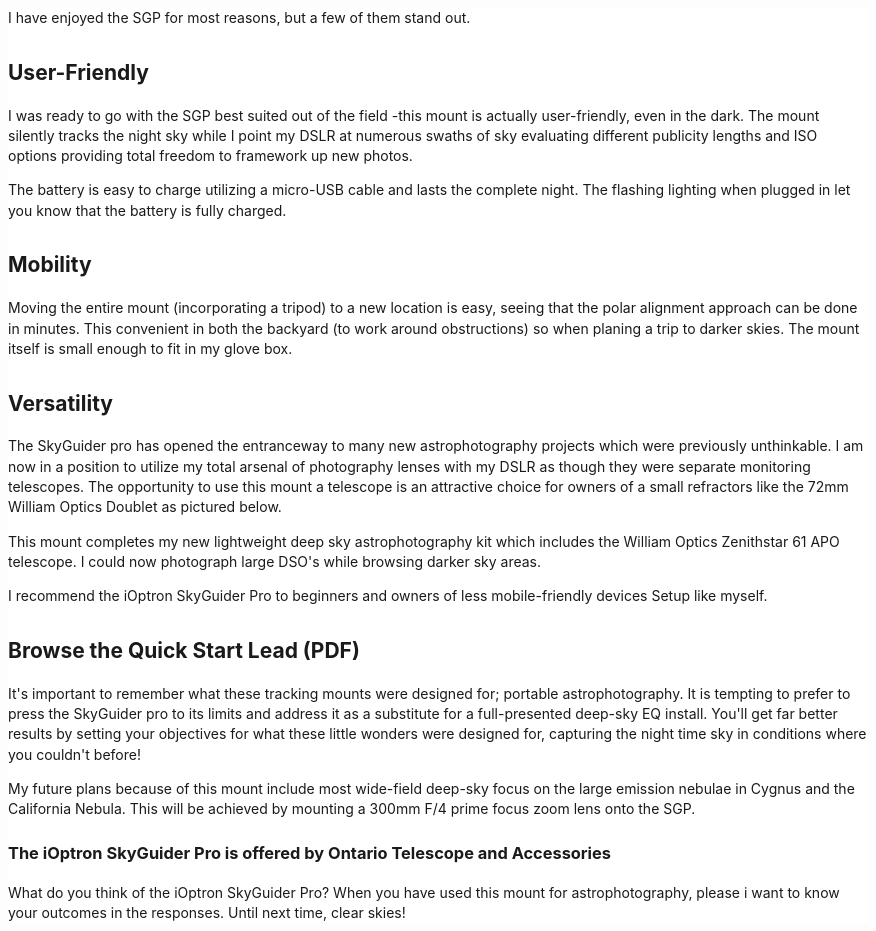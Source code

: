 I have enjoyed the SGP for most reasons, but a few of them stand out.

## User-Friendly

I was ready to go with the SGP best suited out of the field -this mount is actually user-friendly, even in the dark.  The mount silently tracks the night sky while I point my DSLR at numerous swaths of sky evaluating different publicity lengths and ISO options providing total freedom to framework up new photos.

The battery is easy to charge utilizing a micro-USB cable and lasts the complete night. The flashing lighting when plugged in let you know that the battery is fully charged.

## Mobility

Moving the entire mount (incorporating a tripod) to a new location is easy, seeing that the polar alignment approach can be done in minutes.  This convenient in both the backyard (to work around obstructions) so when planing a trip to darker skies.  The mount itself is small enough to fit in my glove box.

## Versatility

The SkyGuider pro has opened the entranceway to many new astrophotography projects which were previously unthinkable. I am now in a position to utilize my total arsenal of photography lenses with my DSLR as though they were separate monitoring telescopes.  The opportunity to use this mount a telescope is an attractive choice for owners of a small refractors like the 72mm William Optics Doublet as pictured below.

This mount completes my new lightweight deep sky astrophotography kit which includes the William Optics Zenithstar 61 APO telescope.  I could now photograph large DSO's while browsing darker sky areas.

I recommend the iOptron SkyGuider Pro to beginners and owners of less mobile-friendly devices Setup like myself.


## Browse the Quick Start Lead (PDF)

It's important to remember what these tracking mounts were designed for; portable astrophotography.  It is tempting to prefer to press the SkyGuider pro to its limits and address it as a substitute for a full-presented deep-sky EQ install.  You'll get far better results by setting your objectives for what these little wonders were designed for, capturing the night time sky in conditions where you couldn't before!

My future plans because of this mount include most wide-field deep-sky focus on the large emission nebulae in Cygnus and the California Nebula. This will be achieved by mounting a 300mm F/4 prime focus zoom lens onto the SGP.

### The iOptron SkyGuider Pro is offered by Ontario Telescope and Accessories

What do you think of the iOptron SkyGuider Pro?  When you have used this mount for astrophotography, please i want to know your outcomes in the responses. Until next time, clear skies!